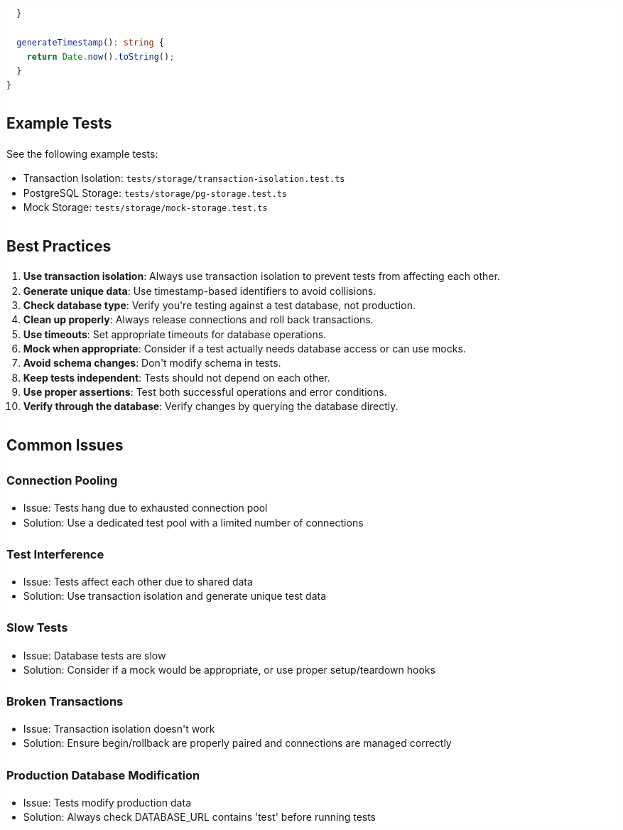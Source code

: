 ```typescript
  }
  
  generateTimestamp(): string {
    return Date.now().toString();
  }
}
```

## Example Tests

See the following example tests:

- Transaction Isolation: `tests/storage/transaction-isolation.test.ts`
- PostgreSQL Storage: `tests/storage/pg-storage.test.ts`
- Mock Storage: `tests/storage/mock-storage.test.ts`

## Best Practices

1. **Use transaction isolation**: Always use transaction isolation to prevent tests from affecting each other.
2. **Generate unique data**: Use timestamp-based identifiers to avoid collisions.
3. **Check database type**: Verify you're testing against a test database, not production.
4. **Clean up properly**: Always release connections and roll back transactions.
5. **Use timeouts**: Set appropriate timeouts for database operations.
6. **Mock when appropriate**: Consider if a test actually needs database access or can use mocks.
7. **Avoid schema changes**: Don't modify schema in tests.
8. **Keep tests independent**: Tests should not depend on each other.
9. **Use proper assertions**: Test both successful operations and error conditions.
10. **Verify through the database**: Verify changes by querying the database directly.

## Common Issues

### Connection Pooling
- Issue: Tests hang due to exhausted connection pool
- Solution: Use a dedicated test pool with a limited number of connections

### Test Interference
- Issue: Tests affect each other due to shared data
- Solution: Use transaction isolation and generate unique test data

### Slow Tests
- Issue: Database tests are slow
- Solution: Consider if a mock would be appropriate, or use proper setup/teardown hooks

### Broken Transactions
- Issue: Transaction isolation doesn't work
- Solution: Ensure begin/rollback are properly paired and connections are managed correctly

### Production Database Modification
- Issue: Tests modify production data
- Solution: Always check DATABASE_URL contains 'test' before running tests